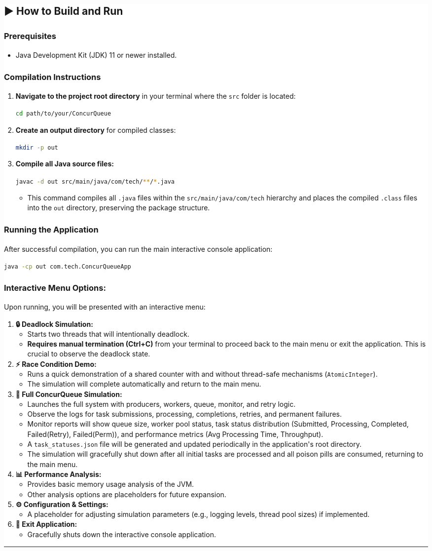 
## ▶️ How to Build and Run

### Prerequisites

- Java Development Kit (JDK) 11 or newer installed.

### Compilation Instructions

1.  **Navigate to the project root directory** in your terminal where the `src` folder is located:
    ```bash
    cd path/to/your/ConcurQueue
    ```
2.  **Create an output directory** for compiled classes:
    ```bash
    mkdir -p out
    ```
3.  **Compile all Java source files:**
    ```bash
    javac -d out src/main/java/com/tech/**/*.java
    ```
    * This command compiles all `.java` files within the `src/main/java/com/tech` hierarchy and places the compiled `.class` files into the `out` directory, preserving the package structure.

### Running the Application

After successful compilation, you can run the main interactive console application:

```bash
java -cp out com.tech.ConcurQueueApp
```

### Interactive Menu Options:

Upon running, you will be presented with an interactive menu:

1.  **🔒 Deadlock Simulation:**
    - Starts two threads that will intentionally deadlock.
    - **Requires manual termination (Ctrl+C)** from your terminal to proceed back to the main menu or exit the application. This is crucial to observe the deadlock state.
2.  **⚡ Race Condition Demo:**
    - Runs a quick demonstration of a shared counter with and without thread-safe mechanisms (`AtomicInteger`).
    - The simulation will complete automatically and return to the main menu.
3.  **🚀 Full ConcurQueue Simulation:**
    - Launches the full system with producers, workers, queue, monitor, and retry logic.
    - Observe the logs for task submissions, processing, completions, retries, and permanent failures.
    - Monitor reports will show queue size, worker pool status, task status distribution (Submitted, Processing, Completed, Failed(Retry), Failed(Perm)), and performance metrics (Avg Processing Time, Throughput).
    - A `task_statuses.json` file will be generated and updated periodically in the application's root directory.
    - The simulation will gracefully shut down after all initial tasks are processed and all poison pills are consumed, returning to the main menu.
4.  **📊 Performance Analysis:**
    - Provides basic memory usage analysis of the JVM.
    - Other analysis options are placeholders for future expansion.
5.  **⚙️ Configuration & Settings:**
    - A placeholder for adjusting simulation parameters (e.g., logging levels, thread pool sizes) if implemented.
6.  **🚪 Exit Application:**
    - Gracefully shuts down the interactive console application.

---